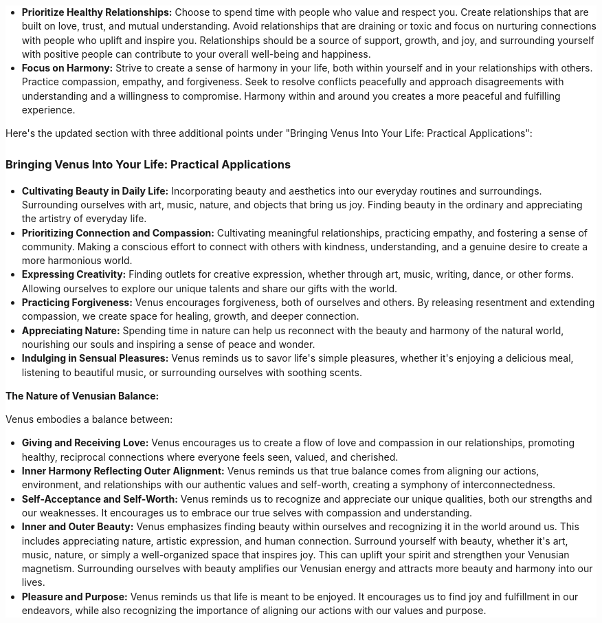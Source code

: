 * **Prioritize Healthy Relationships:**  Choose to spend time with people who value and respect you.  Create relationships that are built on love, trust, and mutual understanding.  Avoid relationships that are draining or toxic and focus on nurturing connections with people who uplift and inspire you.  Relationships should be a source of support, growth, and joy, and surrounding yourself with positive people can contribute to your overall well-being and happiness. 
* **Focus on Harmony:**  Strive to create a sense of harmony in your life, both within yourself and in your relationships with others.  Practice compassion, empathy, and forgiveness.  Seek to resolve conflicts peacefully and approach disagreements with understanding and a willingness to compromise.  Harmony within and around you creates a more peaceful and fulfilling experience. 

Here's the updated section with three additional points under "Bringing Venus Into Your Life: Practical Applications":

### Bringing Venus Into Your Life: Practical Applications

* **Cultivating Beauty in Daily Life:**  Incorporating beauty and aesthetics into our everyday routines and surroundings.  Surrounding ourselves with art, music, nature, and objects that bring us joy.  Finding beauty in the ordinary and appreciating the artistry of everyday life.  
* **Prioritizing Connection and Compassion:**  Cultivating meaningful relationships, practicing empathy, and fostering a sense of community.  Making a conscious effort to connect with others with kindness, understanding, and a genuine desire to create a more harmonious world. 
* **Expressing Creativity:**  Finding outlets for creative expression, whether through art, music, writing, dance, or other forms.  Allowing ourselves to explore our unique talents and share our gifts with the world.  
* **Practicing Forgiveness:**  Venus encourages forgiveness, both of ourselves and others.  By releasing resentment and extending compassion, we create space for healing, growth, and deeper connection.
* **Appreciating Nature:**  Spending time in nature can help us reconnect with the beauty and harmony of the natural world,  nourishing our souls and inspiring a sense of peace and wonder. 
* **Indulging in Sensual Pleasures:**  Venus reminds us to savor life's simple pleasures, whether it's enjoying a delicious meal, listening to beautiful music, or surrounding ourselves with soothing scents. 

**The Nature of Venusian Balance:**

Venus embodies a balance between:

* **Giving and Receiving Love:**  Venus encourages us to create a flow of love and compassion in our relationships, promoting healthy, reciprocal connections where everyone feels seen, valued, and cherished.  
* **Inner Harmony Reflecting Outer Alignment:** Venus reminds us that true balance comes from aligning our actions, environment, and relationships with our authentic values and self-worth, creating a symphony of interconnectedness.
* **Self-Acceptance and Self-Worth:**  Venus reminds us to recognize and appreciate our unique qualities, both our strengths and our weaknesses. It encourages us to embrace our true selves with compassion and understanding. 
* **Inner and Outer Beauty:** Venus emphasizes finding beauty within ourselves and recognizing it in the world around us. This includes appreciating nature, artistic expression, and human connection. Surround yourself with beauty, whether it's art, music, nature, or simply a well-organized space that inspires joy. This can uplift your spirit and strengthen your Venusian magnetism. Surrounding ourselves with beauty amplifies our Venusian energy and attracts more beauty and harmony into our lives.
* **Pleasure and Purpose:** Venus reminds us that life is meant to be enjoyed. It encourages us to find joy and fulfillment in our endeavors, while also recognizing the importance of aligning our actions with our values and purpose.
